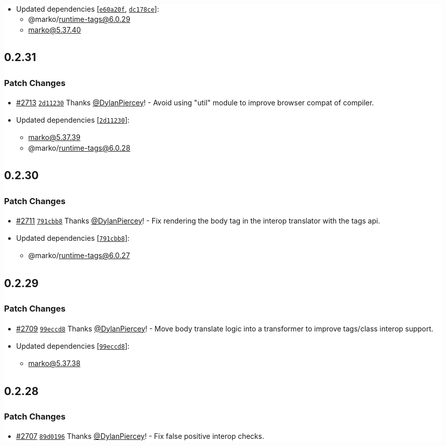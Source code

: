 - Updated dependencies [[`e60a20f`](https://github.com/marko-js/marko/commit/e60a20f7e2dcbdb2dcfa45bc15f2901ffd0443c7), [`dc178ce`](https://github.com/marko-js/marko/commit/dc178ced9f75aac923f3c5b043aa40d62e8d0f4d)]:
  - @marko/runtime-tags@6.0.29
  - marko@5.37.40

## 0.2.31

### Patch Changes

- [#2713](https://github.com/marko-js/marko/pull/2713) [`2d11230`](https://github.com/marko-js/marko/commit/2d11230f012397681f63071ea9b33b246b45f9ad) Thanks [@DylanPiercey](https://github.com/DylanPiercey)! - Avoid using "util" module to improve browser compat of compiler.

- Updated dependencies [[`2d11230`](https://github.com/marko-js/marko/commit/2d11230f012397681f63071ea9b33b246b45f9ad)]:
  - marko@5.37.39
  - @marko/runtime-tags@6.0.28

## 0.2.30

### Patch Changes

- [#2711](https://github.com/marko-js/marko/pull/2711) [`791cbb8`](https://github.com/marko-js/marko/commit/791cbb80dfc329610fc42b26bdf3649087f445b2) Thanks [@DylanPiercey](https://github.com/DylanPiercey)! - Fix rendering the body tag in the interop translator with the tags api.

- Updated dependencies [[`791cbb8`](https://github.com/marko-js/marko/commit/791cbb80dfc329610fc42b26bdf3649087f445b2)]:
  - @marko/runtime-tags@6.0.27

## 0.2.29

### Patch Changes

- [#2709](https://github.com/marko-js/marko/pull/2709) [`99eccd8`](https://github.com/marko-js/marko/commit/99eccd8faa061a54d8ffcbb25b5990572598f242) Thanks [@DylanPiercey](https://github.com/DylanPiercey)! - Move body translate logic into a transformer to improve tags/class interop support.

- Updated dependencies [[`99eccd8`](https://github.com/marko-js/marko/commit/99eccd8faa061a54d8ffcbb25b5990572598f242)]:
  - marko@5.37.38

## 0.2.28

### Patch Changes

- [#2707](https://github.com/marko-js/marko/pull/2707) [`89d0196`](https://github.com/marko-js/marko/commit/89d019678ecfb004af9b5892482d6af9d6178c4d) Thanks [@DylanPiercey](https://github.com/DylanPiercey)! - Fix false positive interop checks.
